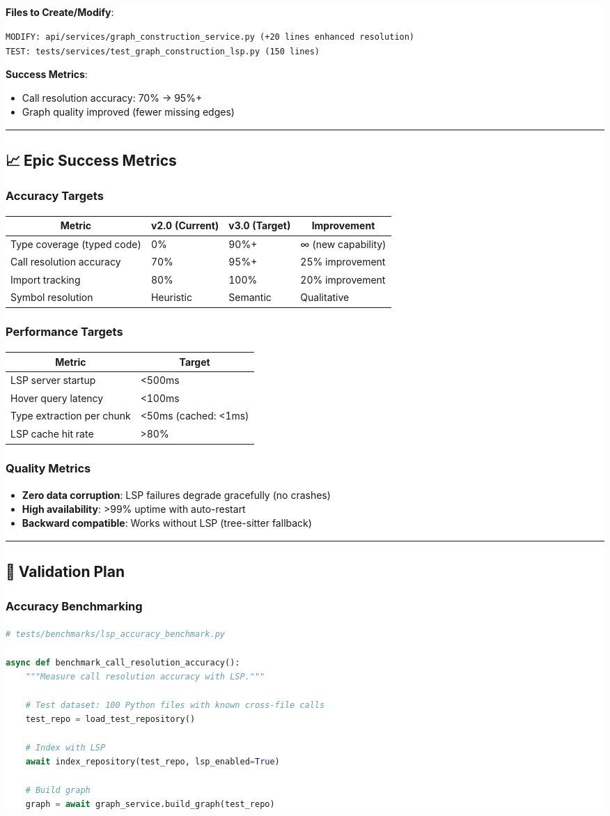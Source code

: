 
**Files to Create/Modify**:
```
MODIFY: api/services/graph_construction_service.py (+20 lines enhanced resolution)
TEST: tests/services/test_graph_construction_lsp.py (150 lines)
```

**Success Metrics**:
- Call resolution accuracy: 70% → 95%+
- Graph quality improved (fewer missing edges)

---

## 📈 Epic Success Metrics

### Accuracy Targets

| Metric | v2.0 (Current) | v3.0 (Target) | Improvement |
|--------|----------------|---------------|-------------|
| Type coverage (typed code) | 0% | 90%+ | ∞ (new capability) |
| Call resolution accuracy | 70% | 95%+ | 25% improvement |
| Import tracking | 80% | 100% | 20% improvement |
| Symbol resolution | Heuristic | Semantic | Qualitative |

### Performance Targets

| Metric | Target |
|--------|--------|
| LSP server startup | <500ms |
| Hover query latency | <100ms |
| Type extraction per chunk | <50ms (cached: <1ms) |
| LSP cache hit rate | >80% |

### Quality Metrics

- **Zero data corruption**: LSP failures degrade gracefully (no crashes)
- **High availability**: >99% uptime with auto-restart
- **Backward compatible**: Works without LSP (tree-sitter fallback)

---

## 🎯 Validation Plan

### Accuracy Benchmarking

```python
# tests/benchmarks/lsp_accuracy_benchmark.py

async def benchmark_call_resolution_accuracy():
    """Measure call resolution accuracy with LSP."""

    # Test dataset: 100 Python files with known cross-file calls
    test_repo = load_test_repository()

    # Index with LSP
    await index_repository(test_repo, lsp_enabled=True)

    # Build graph
    graph = await graph_service.build_graph(test_repo)

```
